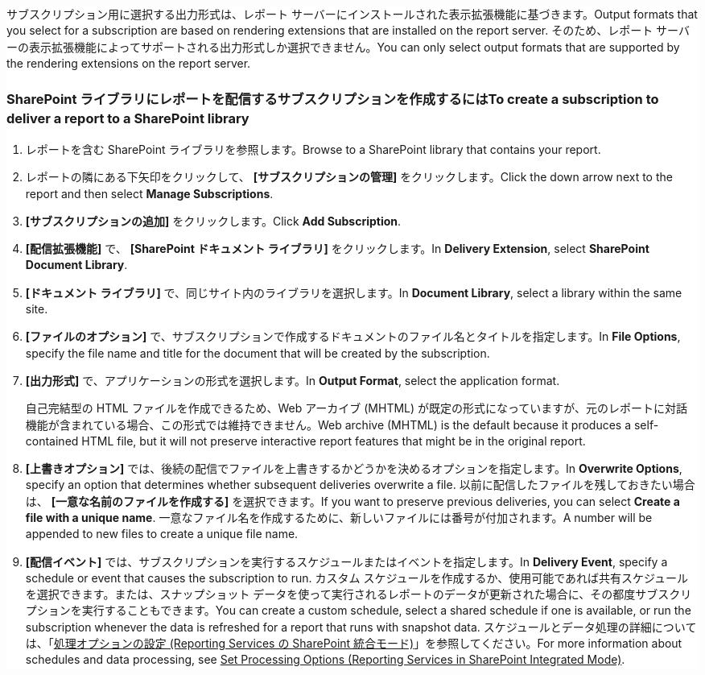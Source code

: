  <span data-ttu-id="4a31a-139">サブスクリプション用に選択する出力形式は、レポート サーバーにインストールされた表示拡張機能に基づきます。</span><span class="sxs-lookup"><span data-stu-id="4a31a-139">Output formats that you select for a subscription are based on rendering extensions that are installed on the report server.</span></span> <span data-ttu-id="4a31a-140">そのため、レポート サーバーの表示拡張機能によってサポートされる出力形式しか選択できません。</span><span class="sxs-lookup"><span data-stu-id="4a31a-140">You can only select output formats that are supported by the rendering extensions on the report server.</span></span>  
  
###  <a name="to-create-a-subscription-to-deliver-a-report-to-a-sharepoint-library"></a><a name="bkmk_tosharepoint_library"></a> <span data-ttu-id="4a31a-141">SharePoint ライブラリにレポートを配信するサブスクリプションを作成するには</span><span class="sxs-lookup"><span data-stu-id="4a31a-141">To create a subscription to deliver a report to a SharePoint library</span></span>  
  
1.  <span data-ttu-id="4a31a-142">レポートを含む SharePoint ライブラリを参照します。</span><span class="sxs-lookup"><span data-stu-id="4a31a-142">Browse to a SharePoint library that contains your report.</span></span>  
  
2.  <span data-ttu-id="4a31a-143">レポートの隣にある下矢印をクリックして、 **[サブスクリプションの管理]** をクリックします。</span><span class="sxs-lookup"><span data-stu-id="4a31a-143">Click the down arrow next to the report and then select **Manage Subscriptions**.</span></span>  
  
3.  <span data-ttu-id="4a31a-144">**[サブスクリプションの追加]** をクリックします。</span><span class="sxs-lookup"><span data-stu-id="4a31a-144">Click **Add Subscription**.</span></span>  
  
4.  <span data-ttu-id="4a31a-145">**[配信拡張機能]** で、 **[SharePoint ドキュメント ライブラリ]** をクリックします。</span><span class="sxs-lookup"><span data-stu-id="4a31a-145">In **Delivery Extension**, select **SharePoint Document Library**.</span></span>  
  
5.  <span data-ttu-id="4a31a-146">**[ドキュメント ライブラリ]** で、同じサイト内のライブラリを選択します。</span><span class="sxs-lookup"><span data-stu-id="4a31a-146">In **Document Library**, select a library within the same site.</span></span>  
  
6.  <span data-ttu-id="4a31a-147">**[ファイルのオプション]** で、サブスクリプションで作成するドキュメントのファイル名とタイトルを指定します。</span><span class="sxs-lookup"><span data-stu-id="4a31a-147">In **File Options**, specify the file name and title for the document that will be created by the subscription.</span></span>  
  
7.  <span data-ttu-id="4a31a-148">**[出力形式]** で、アプリケーションの形式を選択します。</span><span class="sxs-lookup"><span data-stu-id="4a31a-148">In **Output Format**, select the application format.</span></span>  
  
     <span data-ttu-id="4a31a-149">自己完結型の HTML ファイルを作成できるため、Web アーカイブ (MHTML) が既定の形式になっていますが、元のレポートに対話機能が含まれている場合、この形式では維持できません。</span><span class="sxs-lookup"><span data-stu-id="4a31a-149">Web archive (MHTML) is the default because it produces a self-contained HTML file, but it will not preserve interactive report features that might be in the original report.</span></span>  
  
8.  <span data-ttu-id="4a31a-150">**[上書きオプション]** では、後続の配信でファイルを上書きするかどうかを決めるオプションを指定します。</span><span class="sxs-lookup"><span data-stu-id="4a31a-150">In **Overwrite Options**, specify an option that determines whether subsequent deliveries overwrite a file.</span></span> <span data-ttu-id="4a31a-151">以前に配信したファイルを残しておきたい場合は、 **[一意な名前のファイルを作成する]** を選択できます。</span><span class="sxs-lookup"><span data-stu-id="4a31a-151">If you want to preserve previous deliveries, you can select **Create a file with a unique name**.</span></span> <span data-ttu-id="4a31a-152">一意なファイル名を作成するために、新しいファイルには番号が付加されます。</span><span class="sxs-lookup"><span data-stu-id="4a31a-152">A number will be appended to new files to create a unique file name.</span></span>  
  
9. <span data-ttu-id="4a31a-153">**[配信イベント]** では、サブスクリプションを実行するスケジュールまたはイベントを指定します。</span><span class="sxs-lookup"><span data-stu-id="4a31a-153">In **Delivery Event**, specify a schedule or event that causes the subscription to run.</span></span> <span data-ttu-id="4a31a-154">カスタム スケジュールを作成するか、使用可能であれば共有スケジュールを選択できます。または、スナップショット データを使って実行されるレポートのデータが更新された場合に、その都度サブスクリプションを実行することもできます。</span><span class="sxs-lookup"><span data-stu-id="4a31a-154">You can create a custom schedule, select a shared schedule if one is available, or run the subscription whenever the data is refreshed for a report that runs with snapshot data.</span></span> <span data-ttu-id="4a31a-155">スケジュールとデータ処理の詳細については、「[処理オプションの設定 (Reporting Services の SharePoint 統合モード)](../set-processing-options-reporting-services-in-sharepoint-integrated-mode.md)」を参照してください。</span><span class="sxs-lookup"><span data-stu-id="4a31a-155">For more information about schedules and data processing, see [Set Processing Options &#40;Reporting Services in SharePoint Integrated Mode&#41;](../set-processing-options-reporting-services-in-sharepoint-integrated-mode.md).</span></span>  
  